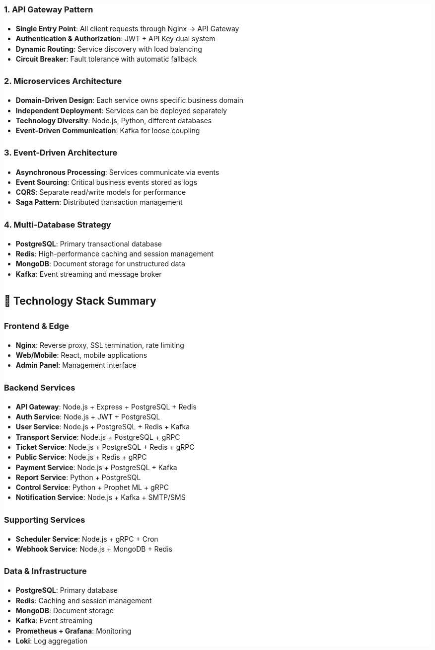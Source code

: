 ### 1. **API Gateway Pattern**
- **Single Entry Point**: All client requests through Nginx → API Gateway
- **Authentication & Authorization**: JWT + API Key dual system
- **Dynamic Routing**: Service discovery with load balancing
- **Circuit Breaker**: Fault tolerance with automatic fallback

### 2. **Microservices Architecture**
- **Domain-Driven Design**: Each service owns specific business domain
- **Independent Deployment**: Services can be deployed separately
- **Technology Diversity**: Node.js, Python, different databases
- **Event-Driven Communication**: Kafka for loose coupling

### 3. **Event-Driven Architecture**
- **Asynchronous Processing**: Services communicate via events
- **Event Sourcing**: Critical business events stored as logs
- **CQRS**: Separate read/write models for performance
- **Saga Pattern**: Distributed transaction management

### 4. **Multi-Database Strategy**
- **PostgreSQL**: Primary transactional database
- **Redis**: High-performance caching and session management
- **MongoDB**: Document storage for unstructured data
- **Kafka**: Event streaming and message broker

## 🔧 Technology Stack Summary

### **Frontend & Edge**
- **Nginx**: Reverse proxy, SSL termination, rate limiting
- **Web/Mobile**: React, mobile applications
- **Admin Panel**: Management interface

### **Backend Services**
- **API Gateway**: Node.js + Express + PostgreSQL + Redis
- **Auth Service**: Node.js + JWT + PostgreSQL
- **User Service**: Node.js + PostgreSQL + Redis + Kafka
- **Transport Service**: Node.js + PostgreSQL + gRPC
- **Ticket Service**: Node.js + PostgreSQL + Redis + gRPC
- **Public Service**: Node.js + Redis + gRPC
- **Payment Service**: Node.js + PostgreSQL + Kafka
- **Report Service**: Python + PostgreSQL
- **Control Service**: Python + Prophet ML + gRPC
- **Notification Service**: Node.js + Kafka + SMTP/SMS

### **Supporting Services**
- **Scheduler Service**: Node.js + gRPC + Cron
- **Webhook Service**: Node.js + MongoDB + Redis

### **Data & Infrastructure**
- **PostgreSQL**: Primary database
- **Redis**: Caching and session management
- **MongoDB**: Document storage
- **Kafka**: Event streaming
- **Prometheus + Grafana**: Monitoring
- **Loki**: Log aggregation
